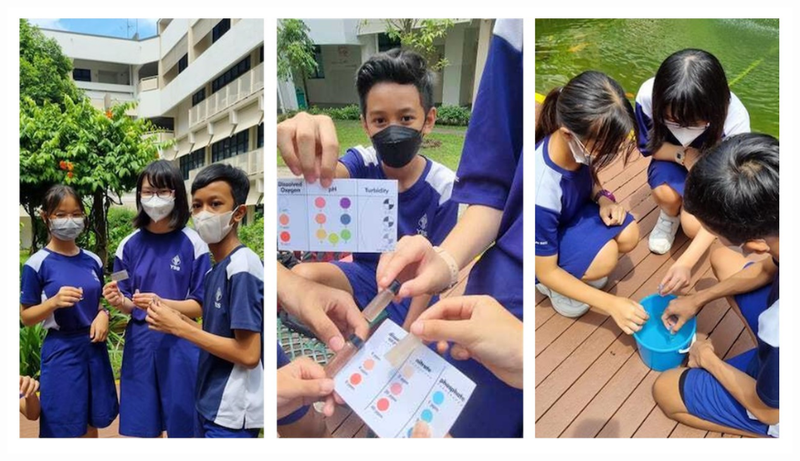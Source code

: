 <img style="width: 100%" height="auto" width="100%" alt="" src="/images/IP/Humanities/Slide3.jpg">
</div>
<div class="isomer-image-wrapper">